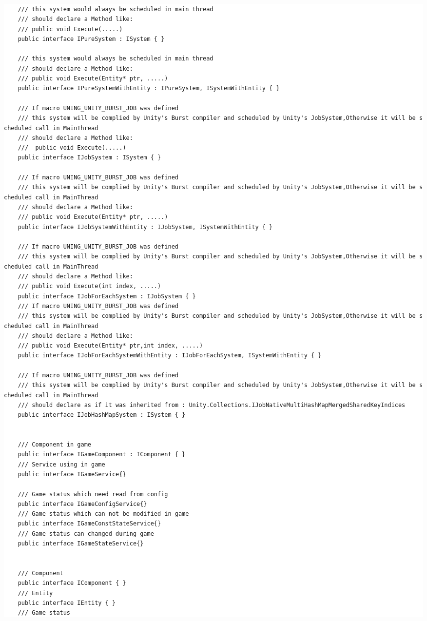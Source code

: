 ```
    /// this system would always be scheduled in main thread 
    /// should declare a Method like:
    /// public void Execute(.....)
    public interface IPureSystem : ISystem { }

    /// this system would always be scheduled in main thread 
    /// should declare a Method like:
    /// public void Execute(Entity* ptr, .....)
    public interface IPureSystemWithEntity : IPureSystem, ISystemWithEntity { }
    
    /// If macro UNING_UNITY_BURST_JOB was defined
    /// this system will be complied by Unity's Burst compiler and scheduled by Unity's JobSystem,Otherwise it will be scheduled call in MainThread
    /// should declare a Method like:
    ///  public void Execute(.....)
    public interface IJobSystem : ISystem { }

    /// If macro UNING_UNITY_BURST_JOB was defined
    /// this system will be complied by Unity's Burst compiler and scheduled by Unity's JobSystem,Otherwise it will be scheduled call in MainThread
    /// should declare a Method like:
    /// public void Execute(Entity* ptr, .....)
    public interface IJobSystemWithEntity : IJobSystem, ISystemWithEntity { }

    /// If macro UNING_UNITY_BURST_JOB was defined
    /// this system will be complied by Unity's Burst compiler and scheduled by Unity's JobSystem,Otherwise it will be scheduled call in MainThread
    /// should declare a Method like:
    /// public void Execute(int index, .....)
    public interface IJobForEachSystem : IJobSystem { }
    /// If macro UNING_UNITY_BURST_JOB was defined
    /// this system will be complied by Unity's Burst compiler and scheduled by Unity's JobSystem,Otherwise it will be scheduled call in MainThread
    /// should declare a Method like:
    /// public void Execute(Entity* ptr,int index, .....)
    public interface IJobForEachSystemWithEntity : IJobForEachSystem, ISystemWithEntity { }

    /// If macro UNING_UNITY_BURST_JOB was defined
    /// this system will be complied by Unity's Burst compiler and scheduled by Unity's JobSystem,Otherwise it will be scheduled call in MainThread
    /// should declare as if it was inherited from : Unity.Collections.IJobNativeMultiHashMapMergedSharedKeyIndices
    public interface IJobHashMapSystem : ISystem { }

    
    /// Component in game
    public interface IGameComponent : IComponent { }
    /// Service using in game
    public interface IGameService{}
    
    /// Game status which need read from config
    public interface IGameConfigService{}
    /// Game status which can not be modified in game
    public interface IGameConstStateService{}
    /// Game status can changed during game 
    public interface IGameStateService{}
    
    
    /// Component
    public interface IComponent { }
    /// Entity
    public interface IEntity { }
    /// Game status
```